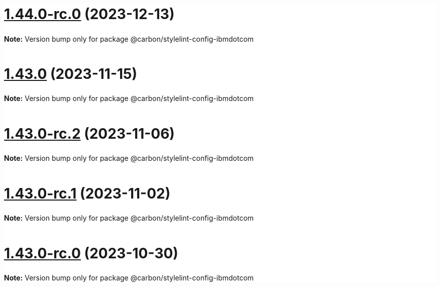 



# [1.44.0-rc.0](https://github.com/carbon-design-system/carbon-for-ibm-dotcom/compare/@carbon/stylelint-config-ibmdotcom@1.43.0...@carbon/stylelint-config-ibmdotcom@1.44.0-rc.0) (2023-12-13)

**Note:** Version bump only for package @carbon/stylelint-config-ibmdotcom





# [1.43.0](https://github.com/carbon-design-system/carbon-for-ibm-dotcom/compare/@carbon/stylelint-config-ibmdotcom@1.43.0-rc.2...@carbon/stylelint-config-ibmdotcom@1.43.0) (2023-11-15)

**Note:** Version bump only for package @carbon/stylelint-config-ibmdotcom





# [1.43.0-rc.2](https://github.com/carbon-design-system/carbon-for-ibm-dotcom/compare/@carbon/stylelint-config-ibmdotcom@1.43.0-rc.1...@carbon/stylelint-config-ibmdotcom@1.43.0-rc.2) (2023-11-06)

**Note:** Version bump only for package @carbon/stylelint-config-ibmdotcom





# [1.43.0-rc.1](https://github.com/carbon-design-system/carbon-for-ibm-dotcom/compare/@carbon/stylelint-config-ibmdotcom@1.42.0-rc.0...@carbon/stylelint-config-ibmdotcom@1.43.0-rc.1) (2023-11-02)

**Note:** Version bump only for package @carbon/stylelint-config-ibmdotcom





# [1.43.0-rc.0](https://github.com/carbon-design-system/carbon-for-ibm-dotcom/compare/@carbon/stylelint-config-ibmdotcom@1.42.0-rc.0...@carbon/stylelint-config-ibmdotcom@1.43.0-rc.0) (2023-10-30)

**Note:** Version bump only for package @carbon/stylelint-config-ibmdotcom


